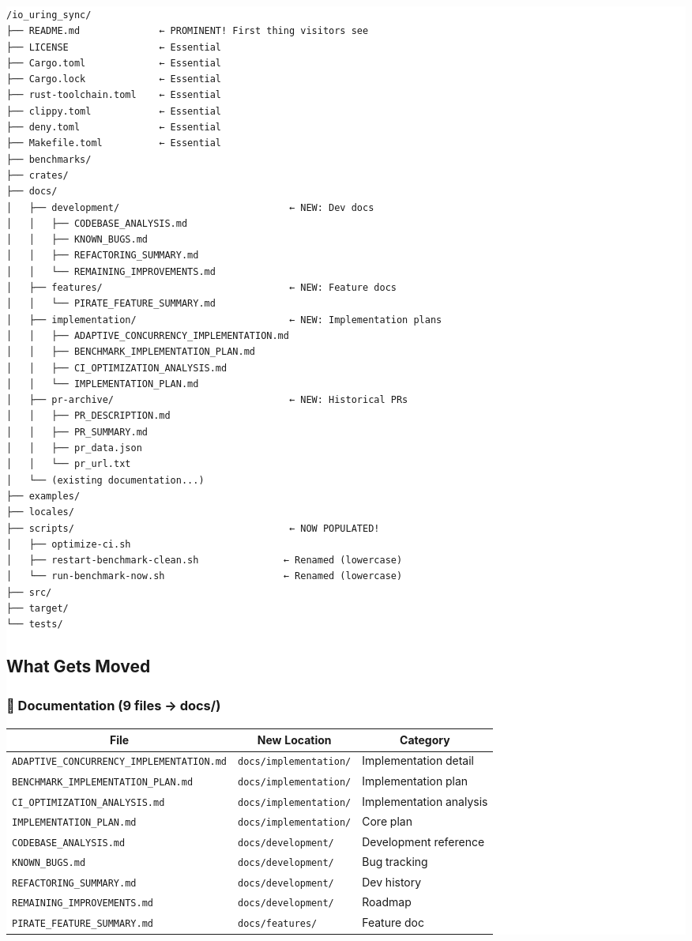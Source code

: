 ```
/io_uring_sync/
├── README.md              ← PROMINENT! First thing visitors see
├── LICENSE                ← Essential
├── Cargo.toml             ← Essential
├── Cargo.lock             ← Essential
├── rust-toolchain.toml    ← Essential
├── clippy.toml            ← Essential
├── deny.toml              ← Essential
├── Makefile.toml          ← Essential
├── benchmarks/
├── crates/
├── docs/
│   ├── development/                              ← NEW: Dev docs
│   │   ├── CODEBASE_ANALYSIS.md
│   │   ├── KNOWN_BUGS.md
│   │   ├── REFACTORING_SUMMARY.md
│   │   └── REMAINING_IMPROVEMENTS.md
│   ├── features/                                 ← NEW: Feature docs
│   │   └── PIRATE_FEATURE_SUMMARY.md
│   ├── implementation/                           ← NEW: Implementation plans
│   │   ├── ADAPTIVE_CONCURRENCY_IMPLEMENTATION.md
│   │   ├── BENCHMARK_IMPLEMENTATION_PLAN.md
│   │   ├── CI_OPTIMIZATION_ANALYSIS.md
│   │   └── IMPLEMENTATION_PLAN.md
│   ├── pr-archive/                               ← NEW: Historical PRs
│   │   ├── PR_DESCRIPTION.md
│   │   ├── PR_SUMMARY.md
│   │   ├── pr_data.json
│   │   └── pr_url.txt
│   └── (existing documentation...)
├── examples/
├── locales/
├── scripts/                                      ← NOW POPULATED!
│   ├── optimize-ci.sh
│   ├── restart-benchmark-clean.sh               ← Renamed (lowercase)
│   └── run-benchmark-now.sh                     ← Renamed (lowercase)
├── src/
├── target/
└── tests/
```

## What Gets Moved

### 📁 Documentation (9 files → docs/)

| File | New Location | Category |
|------|--------------|----------|
| `ADAPTIVE_CONCURRENCY_IMPLEMENTATION.md` | `docs/implementation/` | Implementation detail |
| `BENCHMARK_IMPLEMENTATION_PLAN.md` | `docs/implementation/` | Implementation plan |
| `CI_OPTIMIZATION_ANALYSIS.md` | `docs/implementation/` | Implementation analysis |
| `IMPLEMENTATION_PLAN.md` | `docs/implementation/` | Core plan |
| `CODEBASE_ANALYSIS.md` | `docs/development/` | Development reference |
| `KNOWN_BUGS.md` | `docs/development/` | Bug tracking |
| `REFACTORING_SUMMARY.md` | `docs/development/` | Dev history |
| `REMAINING_IMPROVEMENTS.md` | `docs/development/` | Roadmap |
| `PIRATE_FEATURE_SUMMARY.md` | `docs/features/` | Feature doc |
